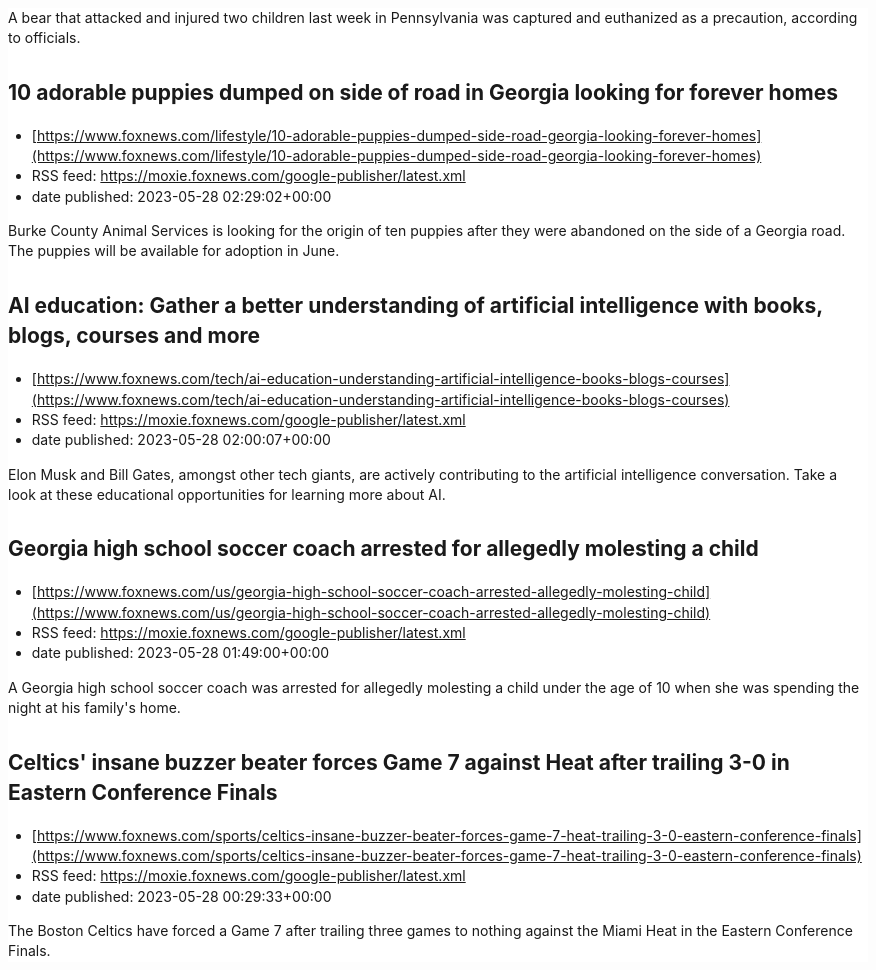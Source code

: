 A bear that attacked and injured two children last week in Pennsylvania was captured and euthanized as a precaution, according to officials.

## 10 adorable puppies dumped on side of road in Georgia looking for forever homes
 - [https://www.foxnews.com/lifestyle/10-adorable-puppies-dumped-side-road-georgia-looking-forever-homes](https://www.foxnews.com/lifestyle/10-adorable-puppies-dumped-side-road-georgia-looking-forever-homes)
 - RSS feed: https://moxie.foxnews.com/google-publisher/latest.xml
 - date published: 2023-05-28 02:29:02+00:00

Burke County Animal Services is looking for the origin of ten puppies after they were abandoned on the side of a Georgia road. The puppies will be available for adoption in June.

## AI education: Gather a better understanding of artificial intelligence with books, blogs, courses and more
 - [https://www.foxnews.com/tech/ai-education-understanding-artificial-intelligence-books-blogs-courses](https://www.foxnews.com/tech/ai-education-understanding-artificial-intelligence-books-blogs-courses)
 - RSS feed: https://moxie.foxnews.com/google-publisher/latest.xml
 - date published: 2023-05-28 02:00:07+00:00

Elon Musk and Bill Gates, amongst other tech giants, are actively contributing to the artificial intelligence conversation. Take a look at these educational opportunities for learning more about AI.

## Georgia high school soccer coach arrested for allegedly molesting a child
 - [https://www.foxnews.com/us/georgia-high-school-soccer-coach-arrested-allegedly-molesting-child](https://www.foxnews.com/us/georgia-high-school-soccer-coach-arrested-allegedly-molesting-child)
 - RSS feed: https://moxie.foxnews.com/google-publisher/latest.xml
 - date published: 2023-05-28 01:49:00+00:00

A Georgia high school soccer coach was arrested for allegedly molesting a child under the age of 10 when she was spending the night at his family&apos;s home.

## Celtics' insane buzzer beater forces Game 7 against Heat after trailing 3-0 in Eastern Conference Finals
 - [https://www.foxnews.com/sports/celtics-insane-buzzer-beater-forces-game-7-heat-trailing-3-0-eastern-conference-finals](https://www.foxnews.com/sports/celtics-insane-buzzer-beater-forces-game-7-heat-trailing-3-0-eastern-conference-finals)
 - RSS feed: https://moxie.foxnews.com/google-publisher/latest.xml
 - date published: 2023-05-28 00:29:33+00:00

The Boston Celtics have forced a Game 7 after trailing three games to nothing against the Miami Heat in the Eastern Conference Finals.

